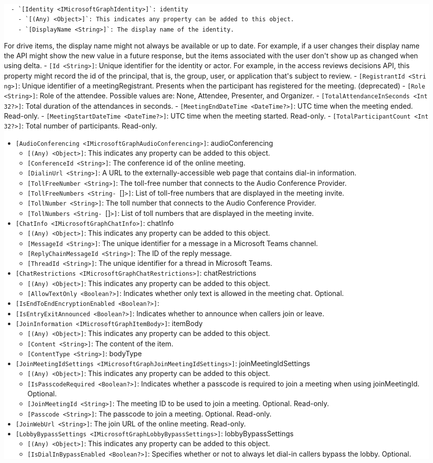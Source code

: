       - `[Identity <IMicrosoftGraphIdentity>]`: identity
        - `[(Any) <Object>]`: This indicates any property can be added to this object.
        - `[DisplayName <String>]`: The display name of the identity.
For drive items, the display name might not always be available or up to date.
For example, if a user changes their display name the API might show the new value in a future response, but the items associated with the user don't show up as changed when using delta.
        - `[Id <String>]`: Unique identifier for the identity or actor.
For example, in the access reviews decisions API, this property might record the id of the principal, that is, the group, user, or application that's subject to review.
      - `[RegistrantId <String>]`: Unique identifier of a meetingRegistrant.
Presents when the participant has registered for the meeting.
(deprecated)
      - `[Role <String>]`: Role of the attendee.
Possible values are: None, Attendee, Presenter, and Organizer.
      - `[TotalAttendanceInSeconds <Int32?>]`: Total duration of the attendances in seconds.
    - `[MeetingEndDateTime <DateTime?>]`: UTC time when the meeting ended.
Read-only.
    - `[MeetingStartDateTime <DateTime?>]`: UTC time when the meeting started.
Read-only.
    - `[TotalParticipantCount <Int32?>]`: Total number of participants.
Read-only.
  - `[AudioConferencing <IMicrosoftGraphAudioConferencing>]`: audioConferencing
    - `[(Any) <Object>]`: This indicates any property can be added to this object.
    - `[ConferenceId <String>]`: The conference id of the online meeting.
    - `[DialinUrl <String>]`: A URL to the externally-accessible web page that contains dial-in information.
    - `[TollFreeNumber <String>]`: The toll-free number that connects to the Audio Conference Provider.
    - `[TollFreeNumbers <String- `[]`>]`: List of toll-free numbers that are displayed in the meeting invite.
    - `[TollNumber <String>]`: The toll number that connects to the Audio Conference Provider.
    - `[TollNumbers <String- `[]`>]`: List of toll numbers that are displayed in the meeting invite.
  - `[ChatInfo <IMicrosoftGraphChatInfo>]`: chatInfo
    - `[(Any) <Object>]`: This indicates any property can be added to this object.
    - `[MessageId <String>]`: The unique identifier for a message in a Microsoft Teams channel.
    - `[ReplyChainMessageId <String>]`: The ID of the reply message.
    - `[ThreadId <String>]`: The unique identifier for a thread in Microsoft Teams.
  - `[ChatRestrictions <IMicrosoftGraphChatRestrictions>]`: chatRestrictions
    - `[(Any) <Object>]`: This indicates any property can be added to this object.
    - `[AllowTextOnly <Boolean?>]`: Indicates whether only text is allowed in the meeting chat.
Optional.
  - `[IsEndToEndEncryptionEnabled <Boolean?>]`: 
  - `[IsEntryExitAnnounced <Boolean?>]`: Indicates whether to announce when callers join or leave.
  - `[JoinInformation <IMicrosoftGraphItemBody>]`: itemBody
    - `[(Any) <Object>]`: This indicates any property can be added to this object.
    - `[Content <String>]`: The content of the item.
    - `[ContentType <String>]`: bodyType
  - `[JoinMeetingIdSettings <IMicrosoftGraphJoinMeetingIdSettings>]`: joinMeetingIdSettings
    - `[(Any) <Object>]`: This indicates any property can be added to this object.
    - `[IsPasscodeRequired <Boolean?>]`: Indicates whether a passcode is required to join a meeting when using joinMeetingId.
Optional.
    - `[JoinMeetingId <String>]`: The meeting ID to be used to join a meeting.
Optional.
Read-only.
    - `[Passcode <String>]`: The passcode to join a meeting. 
Optional.
Read-only.
  - `[JoinWebUrl <String>]`: The join URL of the online meeting.
Read-only.
  - `[LobbyBypassSettings <IMicrosoftGraphLobbyBypassSettings>]`: lobbyBypassSettings
    - `[(Any) <Object>]`: This indicates any property can be added to this object.
    - `[IsDialInBypassEnabled <Boolean?>]`: Specifies whether or not to always let dial-in callers bypass the lobby.
Optional.